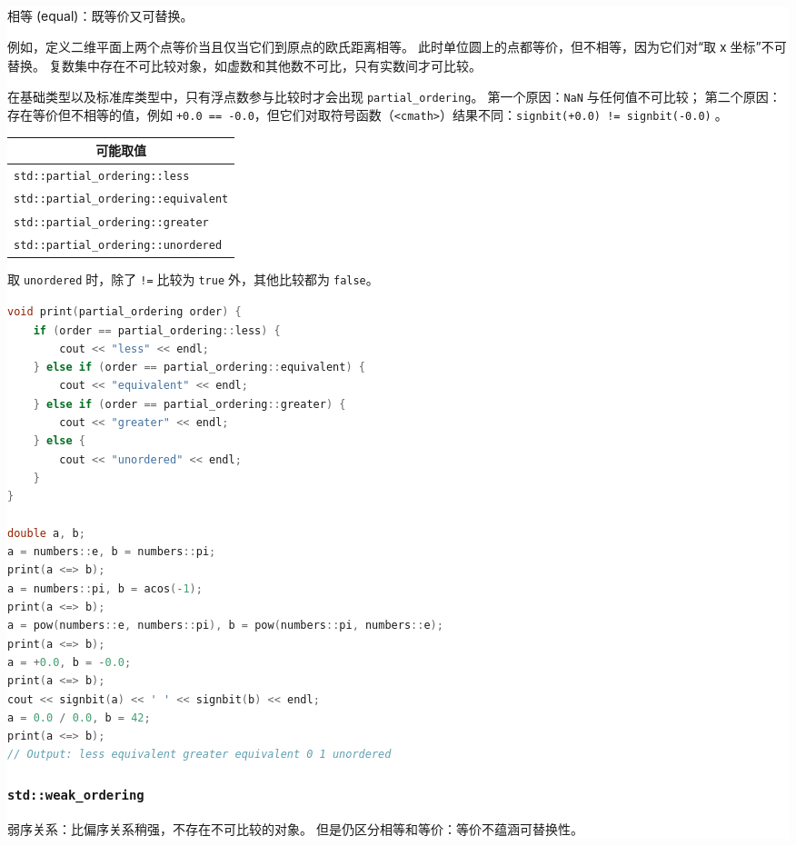 相等 (equal)：既等价又可替换。

例如，定义二维平面上两个点等价当且仅当它们到原点的欧氏距离相等。
此时单位圆上的点都等价，但不相等，因为它们对“取 x 坐标”不可替换。
复数集中存在不可比较对象，如虚数和其他数不可比，只有实数间才可比较。

在基础类型以及标准库类型中，只有浮点数参与比较时才会出现 `partial_ordering`。
第一个原因：`NaN` 与任何值不可比较；
第二个原因：存在等价但不相等的值，例如 `+0.0 == -0.0`，但它们对取符号函数（`<cmath>`）结果不同：`signbit(+0.0) != signbit(-0.0)` 。

|可能取值|
|-|
|`std::partial_ordering::less`|
|`std::partial_ordering::equivalent`|
|`std::partial_ordering::greater`|
|`std::partial_ordering::unordered`|

取 `unordered` 时，除了 `!=` 比较为 `true` 外，其他比较都为 `false`。

```cpp
void print(partial_ordering order) {
    if (order == partial_ordering::less) {
        cout << "less" << endl;
    } else if (order == partial_ordering::equivalent) {
        cout << "equivalent" << endl;
    } else if (order == partial_ordering::greater) {
        cout << "greater" << endl;
    } else {
        cout << "unordered" << endl;
    }
}

double a, b;
a = numbers::e, b = numbers::pi;
print(a <=> b);
a = numbers::pi, b = acos(-1);
print(a <=> b);
a = pow(numbers::e, numbers::pi), b = pow(numbers::pi, numbers::e);
print(a <=> b);
a = +0.0, b = -0.0;
print(a <=> b);
cout << signbit(a) << ' ' << signbit(b) << endl;
a = 0.0 / 0.0, b = 42;
print(a <=> b);
// Output: less equivalent greater equivalent 0 1 unordered
```

### `std::weak_ordering`

弱序关系：比偏序关系稍强，不存在不可比较的对象。
但是仍区分相等和等价：等价不蕴涵可替换性。
